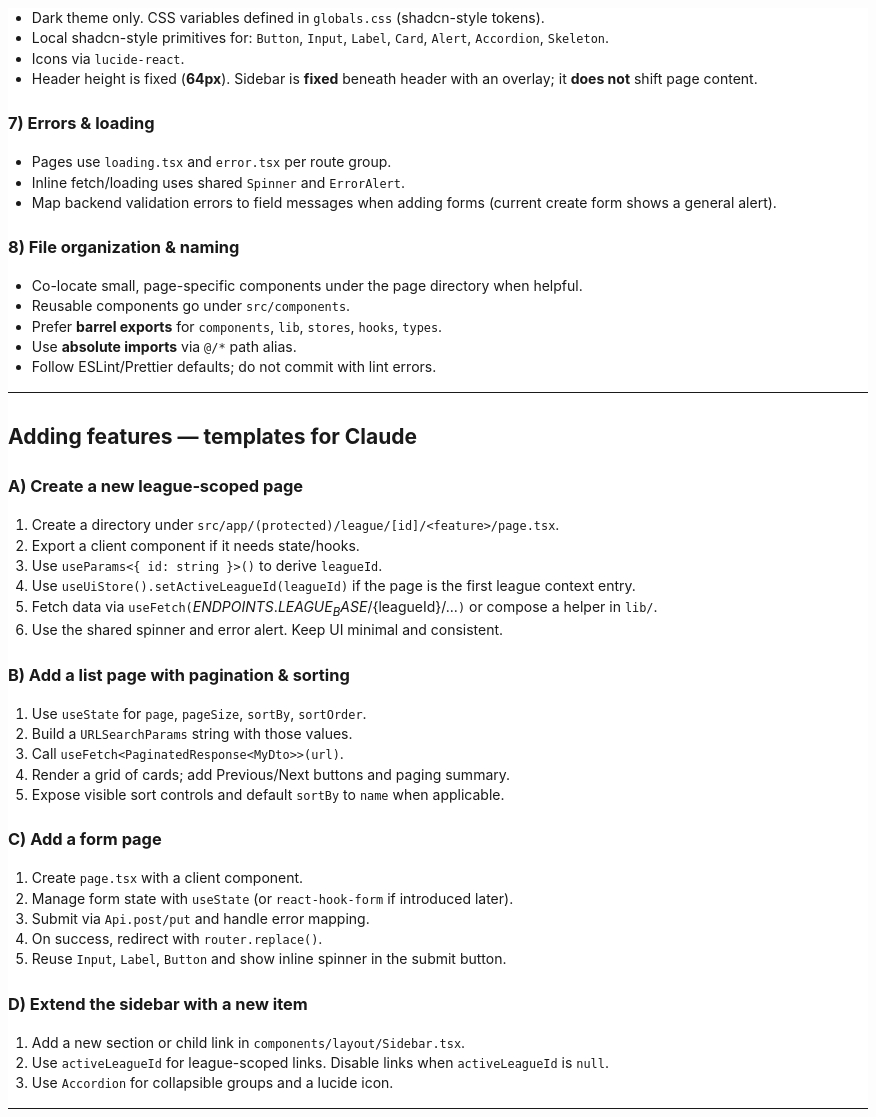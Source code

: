 - Dark theme only. CSS variables defined in `globals.css` (shadcn-style tokens).  
- Local shadcn-style primitives for: `Button`, `Input`, `Label`, `Card`, `Alert`, `Accordion`, `Skeleton`.  
- Icons via `lucide-react`.  
- Header height is fixed (**64px**). Sidebar is **fixed** beneath header with an overlay; it **does not** shift page content.

### 7) Errors & loading

- Pages use `loading.tsx` and `error.tsx` per route group.  
- Inline fetch/loading uses shared `Spinner` and `ErrorAlert`.  
- Map backend validation errors to field messages when adding forms (current create form shows a general alert).

### 8) File organization & naming

- Co-locate small, page-specific components under the page directory when helpful.  
- Reusable components go under `src/components`.  
- Prefer **barrel exports** for `components`, `lib`, `stores`, `hooks`, `types`.  
- Use **absolute imports** via `@/*` path alias.  
- Follow ESLint/Prettier defaults; do not commit with lint errors.

---

## Adding features — templates for Claude

### A) Create a new league‑scoped page
1. Create a directory under `src/app/(protected)/league/[id]/<feature>/page.tsx`.
2. Export a client component if it needs state/hooks.
3. Use `useParams<{ id: string }>()` to derive `leagueId`.
4. Use `useUiStore().setActiveLeagueId(leagueId)` if the page is the first league context entry.
5. Fetch data via `useFetch(`${ENDPOINTS.LEAGUE_BASE}/${leagueId}/...`)` or compose a helper in `lib/`.
6. Use the shared spinner and error alert. Keep UI minimal and consistent.

### B) Add a list page with pagination & sorting
1. Use `useState` for `page`, `pageSize`, `sortBy`, `sortOrder`.
2. Build a `URLSearchParams` string with those values.
3. Call `useFetch<PaginatedResponse<MyDto>>(url)`.
4. Render a grid of cards; add Previous/Next buttons and paging summary.
5. Expose visible sort controls and default `sortBy` to `name` when applicable.

### C) Add a form page
1. Create `page.tsx` with a client component.
2. Manage form state with `useState` (or `react-hook-form` if introduced later).
3. Submit via `Api.post/put` and handle error mapping.
4. On success, redirect with `router.replace()`.
5. Reuse `Input`, `Label`, `Button` and show inline spinner in the submit button.

### D) Extend the sidebar with a new item
1. Add a new section or child link in `components/layout/Sidebar.tsx`.
2. Use `activeLeagueId` for league-scoped links. Disable links when `activeLeagueId` is `null`.
3. Use `Accordion` for collapsible groups and a lucide icon.

---